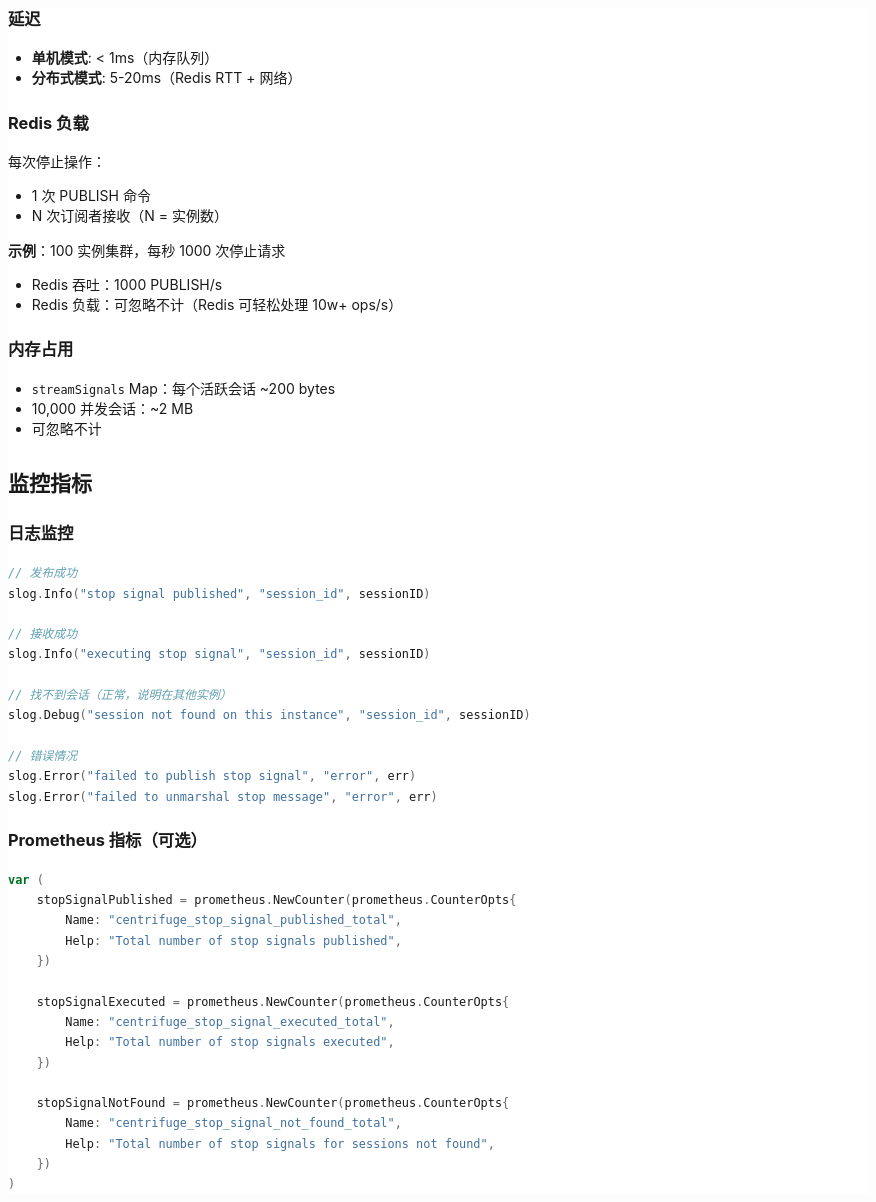 ### 延迟

- **单机模式**: < 1ms（内存队列）
- **分布式模式**: 5-20ms（Redis RTT + 网络）

### Redis 负载

每次停止操作：
- 1 次 PUBLISH 命令
- N 次订阅者接收（N = 实例数）

**示例**：100 实例集群，每秒 1000 次停止请求
- Redis 吞吐：1000 PUBLISH/s
- Redis 负载：可忽略不计（Redis 可轻松处理 10w+ ops/s）

### 内存占用

- `streamSignals` Map：每个活跃会话 ~200 bytes
- 10,000 并发会话：~2 MB
- 可忽略不计

## 监控指标

### 日志监控

```go
// 发布成功
slog.Info("stop signal published", "session_id", sessionID)

// 接收成功
slog.Info("executing stop signal", "session_id", sessionID)

// 找不到会话（正常，说明在其他实例）
slog.Debug("session not found on this instance", "session_id", sessionID)

// 错误情况
slog.Error("failed to publish stop signal", "error", err)
slog.Error("failed to unmarshal stop message", "error", err)
```

### Prometheus 指标（可选）

```go
var (
    stopSignalPublished = prometheus.NewCounter(prometheus.CounterOpts{
        Name: "centrifuge_stop_signal_published_total",
        Help: "Total number of stop signals published",
    })

    stopSignalExecuted = prometheus.NewCounter(prometheus.CounterOpts{
        Name: "centrifuge_stop_signal_executed_total",
        Help: "Total number of stop signals executed",
    })

    stopSignalNotFound = prometheus.NewCounter(prometheus.CounterOpts{
        Name: "centrifuge_stop_signal_not_found_total",
        Help: "Total number of stop signals for sessions not found",
    })
)
```
